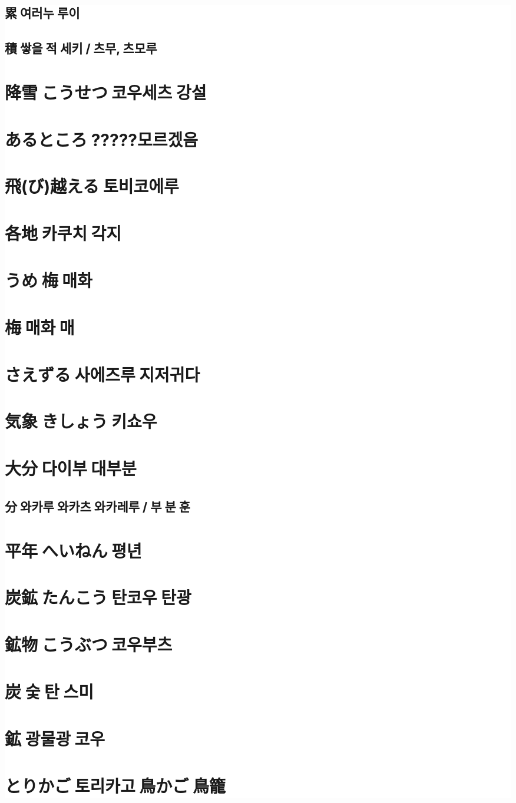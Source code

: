 ## 累 여러누 루이 
## 積 쌓을 적 세키 / 츠무, 츠모루

# 降雪 こうせつ 코우세츠 강설 

# あるところ ?????모르겠음

# 飛(び)越える 토비코에루 

# 各地 카쿠치 각지

# うめ 梅  매화
# 梅 매화 매 

# さえずる 사에즈루 지저귀다

# 気象 きしょう  키쇼우

# 大分 다이부 대부분
## 分 와카루 와카츠 와카레루 / 부 분 훈

# 平年 へいねん 평년

# 炭鉱 たんこう 탄코우 탄광

# 鉱物 こうぶつ 코우부츠

# 炭 숯 탄 스미 

# 鉱 광물광 코우
 
# とりかご 토리카고  鳥かご 鳥籠
